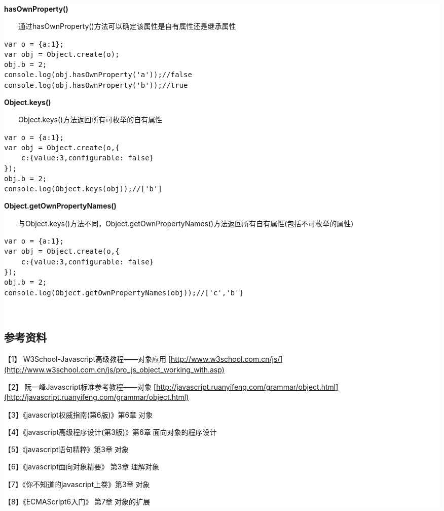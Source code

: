 **hasOwnProperty()**

　　通过hasOwnProperty()方法可以确定该属性是自有属性还是继承属性

<div class="cnblogs_code">
<pre>var o = {a:1};
var obj = Object.create(o);
obj.b = 2;
console.log(obj.hasOwnProperty('a'));//false
console.log(obj.hasOwnProperty('b'));//true</pre>
</div>

**Object.keys()**

　　Object.keys()方法返回所有可枚举的自有属性

<div class="cnblogs_code">
<pre>var o = {a:1};
var obj = Object.create(o,{
    c:{value:3,configurable: false}
});
obj.b = 2;
console.log(Object.keys(obj));//['b']</pre>
</div>

**Object.getOwnPropertyNames()**

　　与Object.keys()方法不同，Object.getOwnPropertyNames()方法返回所有自有属性(包括不可枚举的属性)

<div class="cnblogs_code">
<pre>var o = {a:1};
var obj = Object.create(o,{
    c:{value:3,configurable: false}
});
obj.b = 2;
console.log(Object.getOwnPropertyNames(obj));//['c','b']</pre>
</div>

&nbsp;

## 参考资料

【1】 W3School-Javascript高级教程&mdash;&mdash;对象应用 [http://www.w3school.com.cn/js/](http://www.w3school.com.cn/js/pro_js_object_working_with.asp)

【2】  阮一峰Javascript标准参考教程&mdash;&mdash;对象 [http://javascript.ruanyifeng.com/grammar/object.html](http://javascript.ruanyifeng.com/grammar/object.html)

【3】《javascript权威指南(第6版)》第6章 对象

【4】《javascript高级程序设计(第3版)》第6章 面向对象的程序设计

【5】《javascript语句精粹》第3章 对象

【6】《javascript面向对象精要》 第3章 理解对象

【7】《你不知道的javascript上卷》第3章 对象

【8】《ECMAScript6入门》 第7章 对象的扩展

